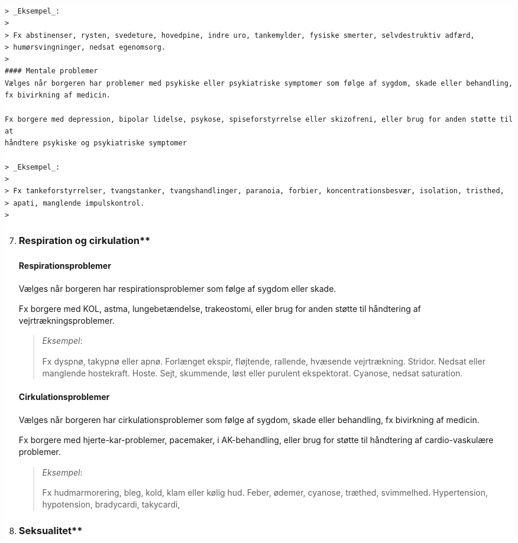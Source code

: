    > _Eksempel_:
    >
    > Fx abstinenser, rysten, svedeture, hovedpine, indre uro, tankemylder, fysiske smerter, selvdestruktiv adfærd,
    > humørsvingninger, nedsat egenomsorg.
    >
    #### Mentale problemer
    Vælges når borgeren har problemer med psykiske eller psykiatriske symptomer som følge af sygdom, skade eller behandling,
    fx bivirkning af medicin.

    Fx borgere med depression, bipolar lidelse, psykose, spiseforstyrrelse eller skizofreni, eller brug for anden støtte til at
    håndtere psykiske og psykiatriske symptomer

    > _Eksempel_:
    >
    > Fx tankeforstyrrelser, tvangstanker, tvangshandlinger, paranoia, forbier, koncentrationsbesvær, isolation, tristhed,
    > apati, manglende impulskontrol.
    >
 7. ### Respiration og cirkulation**

    #### Respirationsproblemer
    Vælges når borgeren har respirationsproblemer som følge af sygdom eller skade.

    Fx borgere med KOL, astma, lungebetændelse, trakeostomi, eller brug for anden støtte til håndtering af
    vejrtrækningsproblemer.

    > _Eksempel_:
    >
    > Fx dyspnø, takypnø eller apnø. Forlænget ekspir, fløjtende, rallende, hvæsende vejrtrækning. Stridor. Nedsat eller
    > manglende hostekraft. Hoste. Sejt, skummende, løst eller purulent ekspektorat. Cyanose, nedsat saturation.
    >
    #### Cirkulationsproblemer
    Vælges når borgeren har cirkulationsproblemer som følge af sygdom, skade eller behandling, fx bivirkning af medicin.

    Fx borgere med hjerte-kar-problemer, pacemaker, i AK-behandling, eller brug for støtte til håndtering af cardio-vaskulære
    problemer.

    > _Eksempel_:
    >
    > Fx hudmarmorering, bleg, kold, klam eller kølig hud. Feber, ødemer, cyanose, træthed, svimmelhed. Hypertension,
    > hypotension, bradycardi, takycardi,
    >
 8. ### Seksualitet**

